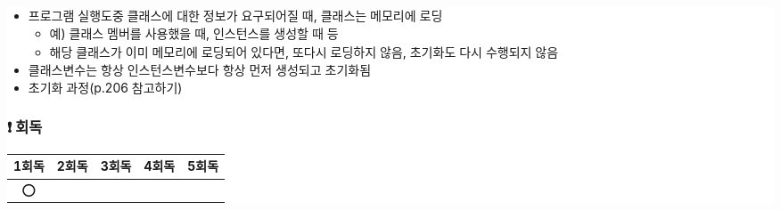  - 프로그램 실행도중 클래스에 대한 정보가 요구되어질 때, 클래스는 메모리에 로딩
    - 예) 클래스 멤버를 사용했을 때, 인스턴스를 생성할 때 등
    - 해당 클래스가 이미 메모리에 로딩되어 있다면, 또다시 로딩하지 않음, 초기화도 다시 수행되지 않음
  - 클래스변수는 항상 인스턴스변수보다 항상 먼저 생성되고 초기화됨
  - 초기화 과정(p.206 참고하기)


### ❗ 회독
|  1회독  | 2회독  | 3회독  | 4회독  |  5회독  |
|:-----:|:----:|:----:|:----:|:-----:|
|   ⭕   |